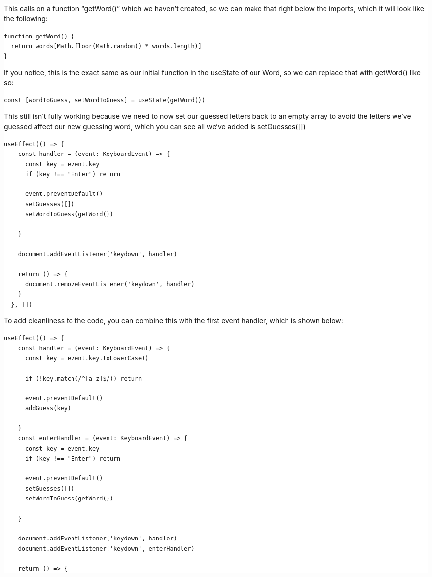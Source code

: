 This calls on a function “getWord()” which we haven’t created, so we can make that right below the imports, which it will look like the following:

```tsx
function getWord() {
  return words[Math.floor(Math.random() * words.length)]
}
```

If you notice, this is the exact same as our initial function in the useState of our Word, so we can replace that with getWord() like so:

```tsx
const [wordToGuess, setWordToGuess] = useState(getWord())
```

This still isn’t fully working because we need to now set our guessed letters back to an empty array to avoid the letters we’ve guessed affect our new guessing word, which you can see all we’ve added is setGuesses([])

```tsx
useEffect(() => {
    const handler = (event: KeyboardEvent) => {
      const key = event.key
      if (key !== "Enter") return

      event.preventDefault()
      setGuesses([])
      setWordToGuess(getWord())
        
    }

    document.addEventListener('keydown', handler)

    return () => {
      document.removeEventListener('keydown', handler)
    }
  }, [])
```

To add cleanliness to the code, you can combine this with the first event handler, which is shown below:

```tsx
useEffect(() => {
    const handler = (event: KeyboardEvent) => {
      const key = event.key.toLowerCase()

      if (!key.match(/^[a-z]$/)) return

      event.preventDefault()
      addGuess(key)
        
    }
    const enterHandler = (event: KeyboardEvent) => {
      const key = event.key
      if (key !== "Enter") return

      event.preventDefault()
      setGuesses([])
      setWordToGuess(getWord())
        
    }

    document.addEventListener('keydown', handler)
    document.addEventListener('keydown', enterHandler)

    return () => {
```